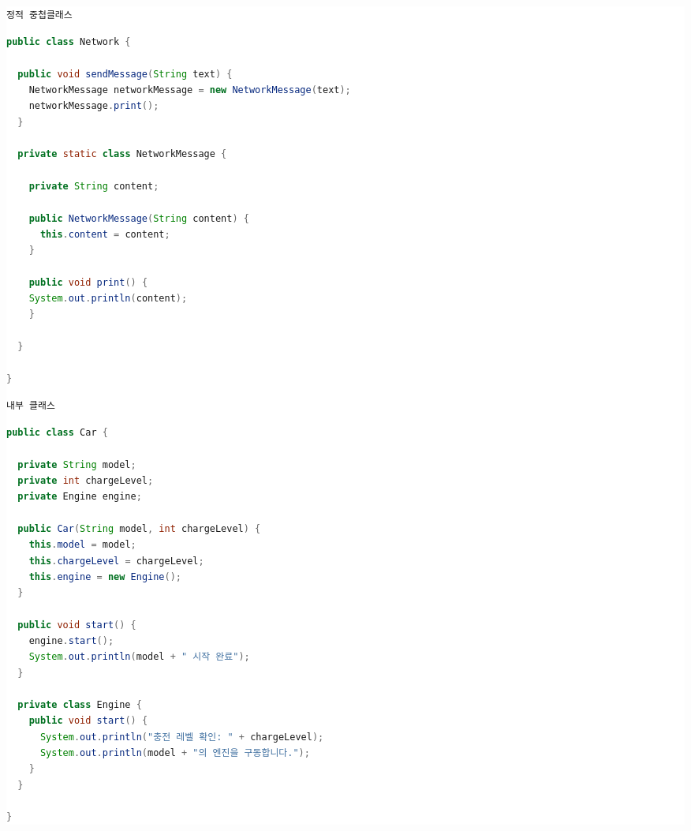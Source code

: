 ```정적 중첩클래스```
```java
public class Network {

  public void sendMessage(String text) {
    NetworkMessage networkMessage = new NetworkMessage(text);
    networkMessage.print();
  }

  private static class NetworkMessage {

    private String content;

    public NetworkMessage(String content) {
      this.content = content;
    }

    public void print() {
    System.out.println(content);
    }

  }

}
```
  
```내부 클래스```
```java
public class Car {

  private String model;
  private int chargeLevel;
  private Engine engine;

  public Car(String model, int chargeLevel) {
    this.model = model;
    this.chargeLevel = chargeLevel;
    this.engine = new Engine();
  }

  public void start() {
    engine.start();
    System.out.println(model + " 시작 완료");
  }

  private class Engine {
    public void start() {
      System.out.println("충전 레벨 확인: " + chargeLevel);
      System.out.println(model + "의 엔진을 구동합니다.");
    }
  }

}
```
  
